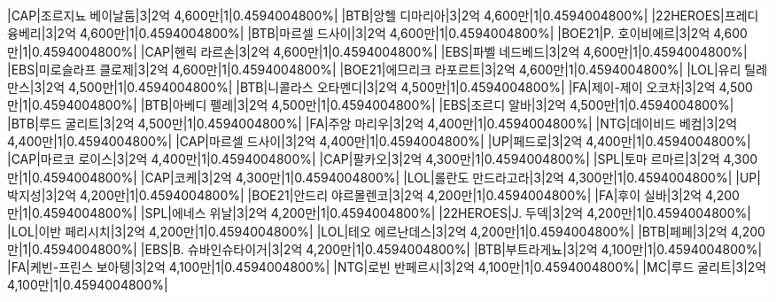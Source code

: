 |CAP|조르지뇨 베이날둠|3|2억 4,600만|1|0.4594004800%|
|BTB|앙헬 디마리아|3|2억 4,600만|1|0.4594004800%|
|22HEROES|프레디 융베리|3|2억 4,600만|1|0.4594004800%|
|BTB|마르셀 드사이|3|2억 4,600만|1|0.4594004800%|
|BOE21|P. 호이비에르|3|2억 4,600만|1|0.4594004800%|
|CAP|헨릭 라르손|3|2억 4,600만|1|0.4594004800%|
|EBS|파벨 네드베드|3|2억 4,600만|1|0.4594004800%|
|EBS|미로슬라프 클로제|3|2억 4,600만|1|0.4594004800%|
|BOE21|에므리크 라포르트|3|2억 4,600만|1|0.4594004800%|
|LOL|유리 틸레만스|3|2억 4,500만|1|0.4594004800%|
|BTB|니콜라스 오타멘디|3|2억 4,500만|1|0.4594004800%|
|FA|제이-제이 오코차|3|2억 4,500만|1|0.4594004800%|
|BTB|아베디 펠레|3|2억 4,500만|1|0.4594004800%|
|EBS|조르디 알바|3|2억 4,500만|1|0.4594004800%|
|BTB|루드 굴리트|3|2억 4,500만|1|0.4594004800%|
|FA|주앙 마리우|3|2억 4,400만|1|0.4594004800%|
|NTG|데이비드 베컴|3|2억 4,400만|1|0.4594004800%|
|CAP|마르셀 드사이|3|2억 4,400만|1|0.4594004800%|
|UP|페드로|3|2억 4,400만|1|0.4594004800%|
|CAP|마르코 로이스|3|2억 4,400만|1|0.4594004800%|
|CAP|팔카오|3|2억 4,300만|1|0.4594004800%|
|SPL|토마 르마르|3|2억 4,300만|1|0.4594004800%|
|CAP|코케|3|2억 4,300만|1|0.4594004800%|
|LOL|롤란도 만드라고라|3|2억 4,300만|1|0.4594004800%|
|UP|박지성|3|2억 4,200만|1|0.4594004800%|
|BOE21|안드리 야르몰렌코|3|2억 4,200만|1|0.4594004800%|
|FA|후이 실바|3|2억 4,200만|1|0.4594004800%|
|SPL|에네스 위날|3|2억 4,200만|1|0.4594004800%|
|22HEROES|J. 두덱|3|2억 4,200만|1|0.4594004800%|
|LOL|이반 페리시치|3|2억 4,200만|1|0.4594004800%|
|LOL|테오 에르난데스|3|2억 4,200만|1|0.4594004800%|
|BTB|페페|3|2억 4,200만|1|0.4594004800%|
|EBS|B. 슈바인슈타이거|3|2억 4,200만|1|0.4594004800%|
|BTB|부트라게뇨|3|2억 4,100만|1|0.4594004800%|
|FA|케빈-프린스 보아텡|3|2억 4,100만|1|0.4594004800%|
|NTG|로빈 반페르시|3|2억 4,100만|1|0.4594004800%|
|MC|루드 굴리트|3|2억 4,100만|1|0.4594004800%|